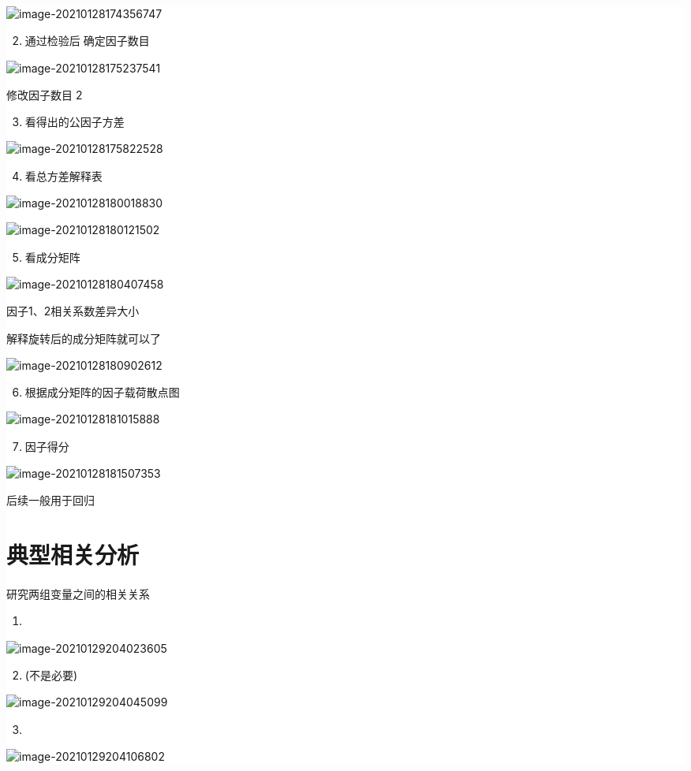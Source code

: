 ![image-20210128174356747](C:\Users\12263\AppData\Roaming\Typora\typora-user-images\image-20210128174356747.png)

2. 通过检验后 确定因子数目

![image-20210128175237541](C:\Users\12263\AppData\Roaming\Typora\typora-user-images\image-20210128175237541.png)

修改因子数目 2

3. 看得出的公因子方差

![image-20210128175822528](C:\Users\12263\AppData\Roaming\Typora\typora-user-images\image-20210128175822528.png)

4. 看总方差解释表

![image-20210128180018830](C:\Users\12263\AppData\Roaming\Typora\typora-user-images\image-20210128180018830.png)

![image-20210128180121502](C:\Users\12263\AppData\Roaming\Typora\typora-user-images\image-20210128180121502.png)

5. 看成分矩阵

![image-20210128180407458](C:\Users\12263\AppData\Roaming\Typora\typora-user-images\image-20210128180407458.png)

因子1、2相关系数差异大小

解释旋转后的成分矩阵就可以了

![image-20210128180902612](C:\Users\12263\AppData\Roaming\Typora\typora-user-images\image-20210128180902612.png)

6. 根据成分矩阵的因子载荷散点图

![image-20210128181015888](C:\Users\12263\AppData\Roaming\Typora\typora-user-images\image-20210128181015888.png)

7. 因子得分

![image-20210128181507353](C:\Users\12263\AppData\Roaming\Typora\typora-user-images\image-20210128181507353.png)

后续一般用于回归

# 典型相关分析

研究两组变量之间的相关关系

1. 

![image-20210129204023605](C:\Users\12263\AppData\Roaming\Typora\typora-user-images\image-20210129204023605.png)

2. (不是必要)

![image-20210129204045099](C:\Users\12263\AppData\Roaming\Typora\typora-user-images\image-20210129204045099.png)

3. 

![image-20210129204106802](C:\Users\12263\AppData\Roaming\Typora\typora-user-images\image-20210129204106802.png)
